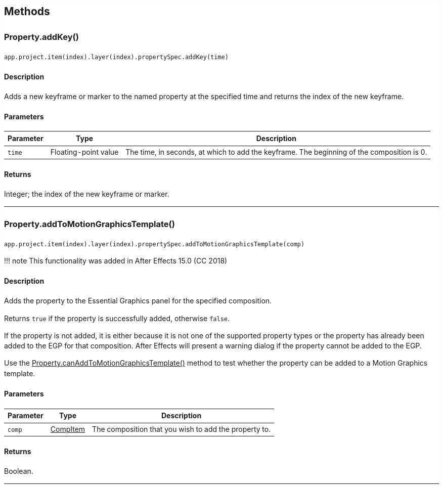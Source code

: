 
## Methods

### Property.addKey()

`app.project.item(index).layer(index).propertySpec.addKey(time)`

#### Description

Adds a new keyframe or marker to the named property at the specified time and returns the index of the new keyframe.

#### Parameters

| Parameter |         Type         |                                        Description                                         |
| --------- | -------------------- | ------------------------------------------------------------------------------------------ |
| `time`    | Floating-point value | The time, in seconds, at which to add the keyframe. The beginning of the composition is 0. |

#### Returns

Integer; the index of the new keyframe or marker.

---

### Property.addToMotionGraphicsTemplate()

`app.project.item(index).layer(index).propertySpec.addToMotionGraphicsTemplate(comp)`

!!! note
    This functionality was added in After Effects 15.0 (CC 2018)

#### Description

Adds the property to the Essential Graphics panel for the specified composition.

Returns `true` if the property is successfully added, otherwise `false`.

If the property is not added, it is either because it is not one of the supported property types or the property has already been added to the EGP for that composition. After Effects will present a warning dialog if the property cannot be added to the EGP.

Use the [Property.canAddToMotionGraphicsTemplate()](#propertycanaddtomotiongraphicstemplate) method to test whether the property can be added to a Motion Graphics template.

#### Parameters

| Parameter |              Type               |                      Description                      |
| --------- | ------------------------------- | ----------------------------------------------------- |
| `comp`    | [CompItem](../../item/compitem) | The composition that you wish to add the property to. |

#### Returns

Boolean.

---
